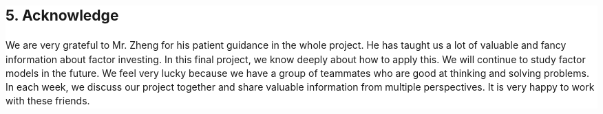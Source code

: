 ## 5. Acknowledge

We are very grateful to Mr. Zheng for his patient guidance in the whole project. He has taught us
a lot of valuable and fancy information about factor investing. In this final project, we know
deeply about how to apply this. We will continue to study factor models in the future.
We feel very lucky because we have a group of teammates who are good at thinking and solving
problems. In each week, we discuss our project together and share valuable information from
multiple perspectives. It is very happy to work with these friends.
